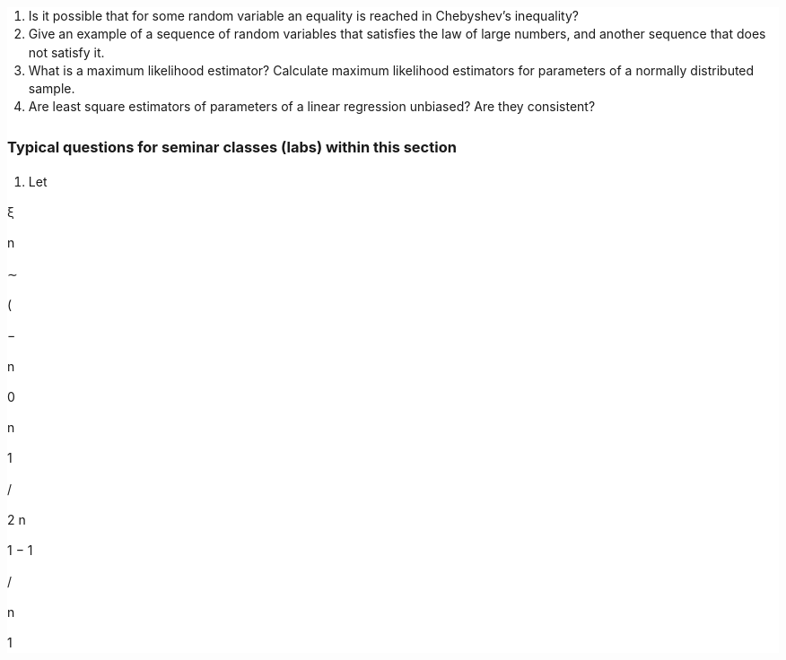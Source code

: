 
1. Is it possible that for some random variable an equality is reached in Chebyshev’s inequality?
2. Give an example of a sequence of random variables that satisfies the law of large numbers, and another sequence that does not satisfy it.
3. What is a maximum likelihood estimator? Calculate maximum likelihood estimators for parameters of a normally distributed sample.
4. Are least square estimators of parameters of a linear regression unbiased? Are they consistent?


### Typical questions for seminar classes (labs) within this section


1. Let 




ξ

n


∼


(



−


n




0




n






1

/

2
n


1
−
1

/

n


1
